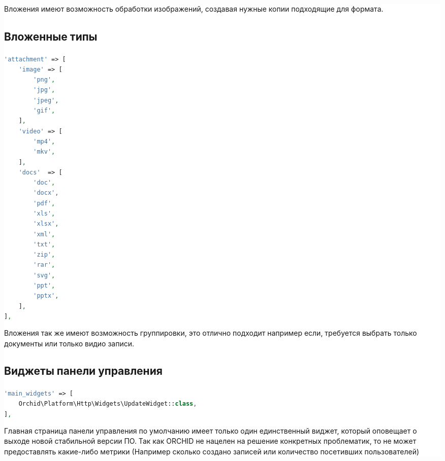 Вложения имеют возможность обработки изображений, создавая нужные копии подходящие для формата.


## Вложенные типы

```php
'attachment' => [
    'image' => [
        'png',
        'jpg',
        'jpeg',
        'gif',
    ],
    'video' => [
        'mp4',
        'mkv',
    ],
    'docs'  => [
        'doc',
        'docx',
        'pdf',
        'xls',
        'xlsx',
        'xml',
        'txt',
        'zip',
        'rar',
        'svg',
        'ppt',
        'pptx',
    ],
],
```

Вложения так же имеют возможность группировки, это отлично подходит например если, требуется выбрать только документы
или только видио записи.

## Виджеты панели управления

```php
'main_widgets' => [
    Orchid\Platform\Http\Widgets\UpdateWidget::class,
],
```

Главная страница панели управления по умолчанию имеет только один единственный виджет, который оповещает о
выходе новой стабильной версии ПО. Так как ORCHID не нацелен на решение конкретных проблематик, то не может
предоставлять какие-либо метрики (Например сколько создано записей или количество посетивших пользователей)
